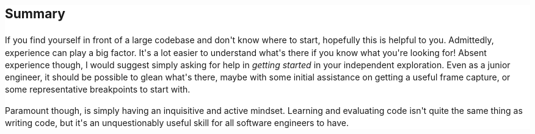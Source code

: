 ## Summary

If you find yourself in front of a large codebase and don't know where to start, hopefully this is helpful to you.
Admittedly, experience can play a big factor. It's a lot easier to understand what's there if you know what you're looking for!
Absent experience though, I would suggest simply asking for help in _getting started_ in your independent exploration.
Even as a junior engineer, it should be possible to glean what's there, maybe with some initial assistance on getting a useful
frame capture, or some representative breakpoints to start with.

Paramount though, is simply having an inquisitive and active mindset. Learning and evaluating code isn't quite the same thing as writing code, but it's an unquestionably useful skill for all software engineers to have.
